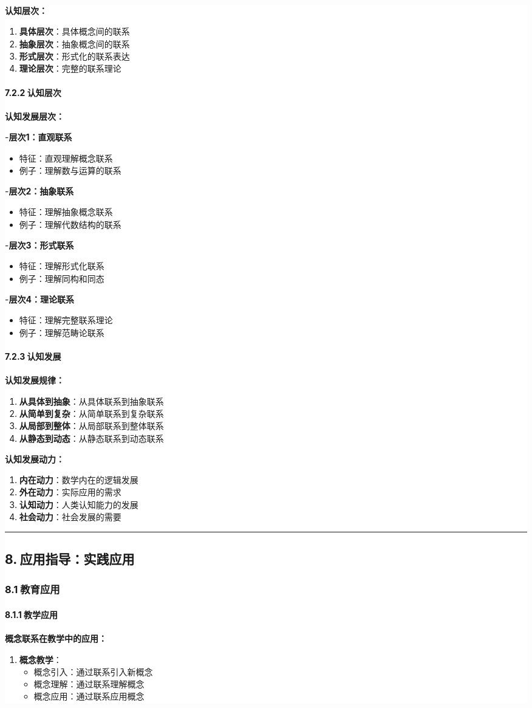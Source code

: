 **认知层次：**

1. **具体层次**：具体概念间的联系
2. **抽象层次**：抽象概念间的联系
3. **形式层次**：形式化的联系表达
4. **理论层次**：完整的联系理论

#### 7.2.2 认知层次

**认知发展层次：**

-**层次1：直观联系**

- 特征：直观理解概念联系
- 例子：理解数与运算的联系

-**层次2：抽象联系**

- 特征：理解抽象概念联系
- 例子：理解代数结构的联系

-**层次3：形式联系**

- 特征：理解形式化联系
- 例子：理解同构和同态

-**层次4：理论联系**

- 特征：理解完整联系理论
- 例子：理解范畴论联系

#### 7.2.3 认知发展

**认知发展规律：**

1. **从具体到抽象**：从具体联系到抽象联系
2. **从简单到复杂**：从简单联系到复杂联系
3. **从局部到整体**：从局部联系到整体联系
4. **从静态到动态**：从静态联系到动态联系

**认知发展动力：**

1. **内在动力**：数学内在的逻辑发展
2. **外在动力**：实际应用的需求
3. **认知动力**：人类认知能力的发展
4. **社会动力**：社会发展的需要

---

## 8. 应用指导：实践应用

### 8.1 教育应用

#### 8.1.1 教学应用

**概念联系在教学中的应用：**

1. **概念教学**：
   - 概念引入：通过联系引入新概念
   - 概念理解：通过联系理解概念
   - 概念应用：通过联系应用概念
